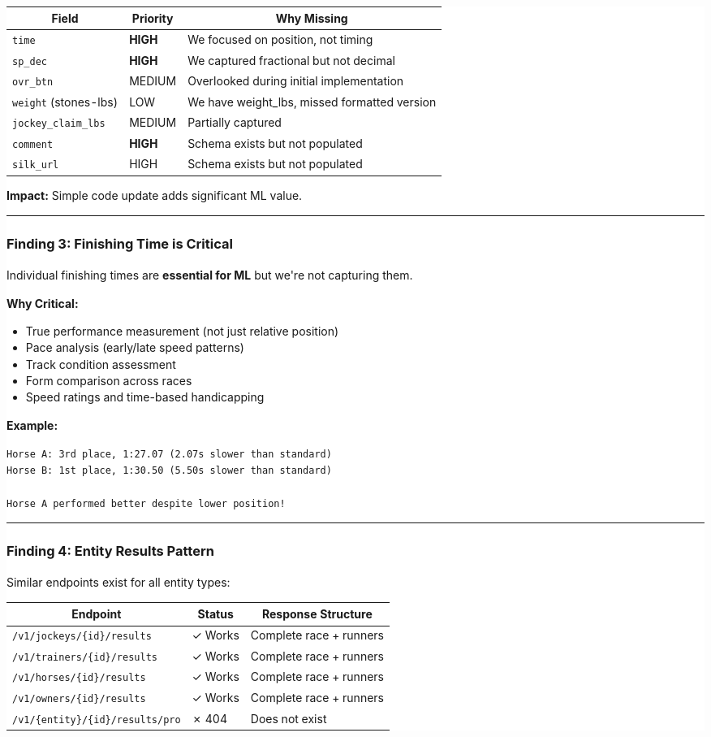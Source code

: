 | Field | Priority | Why Missing |
|-------|----------|-------------|
| `time` | **HIGH** | We focused on position, not timing |
| `sp_dec` | **HIGH** | We captured fractional but not decimal |
| `ovr_btn` | MEDIUM | Overlooked during initial implementation |
| `weight` (stones-lbs) | LOW | We have weight_lbs, missed formatted version |
| `jockey_claim_lbs` | MEDIUM | Partially captured |
| `comment` | **HIGH** | Schema exists but not populated |
| `silk_url` | HIGH | Schema exists but not populated |

**Impact:** Simple code update adds significant ML value.

---

### Finding 3: Finishing Time is Critical
Individual finishing times are **essential for ML** but we're not capturing them.

**Why Critical:**
- True performance measurement (not just relative position)
- Pace analysis (early/late speed patterns)
- Track condition assessment
- Form comparison across races
- Speed ratings and time-based handicapping

**Example:**
```
Horse A: 3rd place, 1:27.07 (2.07s slower than standard)
Horse B: 1st place, 1:30.50 (5.50s slower than standard)

Horse A performed better despite lower position!
```

---

### Finding 4: Entity Results Pattern
Similar endpoints exist for all entity types:

| Endpoint | Status | Response Structure |
|----------|--------|-------------------|
| `/v1/jockeys/{id}/results` | ✓ Works | Complete race + runners |
| `/v1/trainers/{id}/results` | ✓ Works | Complete race + runners |
| `/v1/horses/{id}/results` | ✓ Works | Complete race + runners |
| `/v1/owners/{id}/results` | ✓ Works | Complete race + runners |
| `/v1/{entity}/{id}/results/pro` | ✗ 404 | Does not exist |

